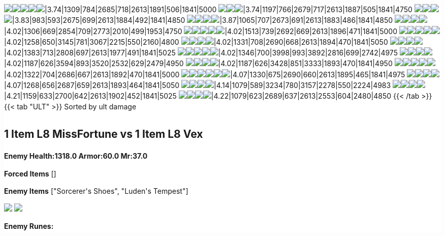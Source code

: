 ![](/item/3095.png)![](/item/1001.png)![](/item/1053.png)![](/item/1055.png)![](/item/1036.png)|3.74|1309|784|2685|718|2613|1891|506|1841|5000
![](/item/6671.png)![](/item/1053.png)![](/item/1055.png)|3.74|1197|766|2679|717|2613|1887|505|1841|4750
![](/item/3115.png)![](/item/1001.png)![](/item/1053.png)![](/item/1055.png)|3.83|983|593|2675|699|2613|1884|492|1841|4850
![](/item/3124.png)![](/item/1001.png)![](/item/1053.png)![](/item/1055.png)|3.87|1065|707|2673|691|2613|1883|486|1841|4850
![](/item/6692.png)![](/item/1001.png)![](/item/1053.png)![](/item/1055.png)|4.02|1306|669|2854|709|2773|2010|499|1953|4750
![](/item/6676.png)![](/item/1001.png)![](/item/1053.png)![](/item/1055.png)![](/item/1036.png)|4.02|1513|739|2692|669|2613|1896|471|1841|5000
![](/item/6609.png)![](/item/1001.png)![](/item/1053.png)![](/item/1055.png)![](/item/1036.png)|4.02|1258|650|3145|781|3067|2215|550|2160|4800
![](/item/3031.png)![](/item/1001.png)![](/item/1053.png)![](/item/1055.png)|4.02|1331|708|2690|668|2613|1894|470|1841|5050
![](/item/3072.png)![](/item/1001.png)![](/item/1055.png)![](/item/1037.png)|4.02|1383|713|2808|697|2613|1977|491|1841|5025
![](/item/6673.png)![](/item/1001.png)![](/item/1055.png)![](/item/1037.png)![](/item/1036.png)|4.02|1346|700|3998|993|3892|2816|699|2742|4975
![](/item/3161.png)![](/item/1001.png)![](/item/1053.png)![](/item/1055.png)|4.02|1187|626|3594|893|3520|2532|629|2479|4950
![](/item/6333.png)![](/item/1001.png)![](/item/1053.png)![](/item/1055.png)|4.02|1187|626|3428|851|3333|1893|470|1841|4950
![](/item/3033.png)![](/item/1001.png)![](/item/1053.png)![](/item/1055.png)![](/item/1036.png)|4.02|1322|704|2686|667|2613|1892|470|1841|5000
![](/item/3006.png)![](/item/1053.png)![](/item/1055.png)![](/item/1038.png)![](/item/1037.png)![](/item/1036.png)|4.07|1330|675|2690|660|2613|1895|465|1841|4975
![](/item/6695.png)![](/item/1053.png)![](/item/1055.png)![](/item/3006.png)|4.07|1268|656|2687|659|2613|1893|464|1841|5050
![](/item/3078.png)![](/item/1001.png)![](/item/1053.png)![](/item/1055.png)|4.14|1079|589|3234|780|3157|2278|550|2224|4983
![](/item/3046.png)![](/item/1053.png)![](/item/1055.png)![](/item/1037.png)|4.21|1159|633|2700|642|2613|1902|452|1841|5025
![](/item/3091.png)![](/item/1001.png)![](/item/1053.png)![](/item/1055.png)|4.22|1079|623|2689|637|2613|2553|604|2480|4850
{{< /tab >}}
{{< tab "ULT" >}}
Sorted by ult damage
## 1 Item L8 MissFortune vs 1 Item L8 Vex

**Enemy Health:1318.0 Armor:60.0 Mr:37.0**


**Forced Items** []








**Enemy Items** ["Sorcerer's Shoes", "Luden's Tempest"]





![](/item/3020.png)
![](/item/6655.png)



**Enemy Runes:**
